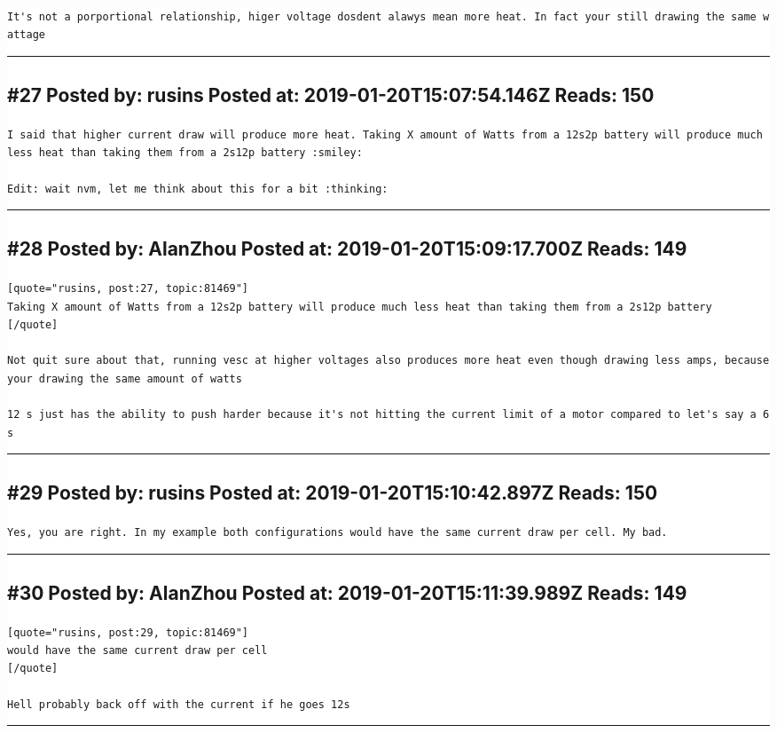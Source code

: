 ```
It's not a porportional relationship, higer voltage dosdent alawys mean more heat. In fact your still drawing the same wattage
```

---
## \#27 Posted by: rusins Posted at: 2019-01-20T15:07:54.146Z Reads: 150

```
I said that higher current draw will produce more heat. Taking X amount of Watts from a 12s2p battery will produce much less heat than taking them from a 2s12p battery :smiley:

Edit: wait nvm, let me think about this for a bit :thinking:
```

---
## \#28 Posted by: AlanZhou Posted at: 2019-01-20T15:09:17.700Z Reads: 149

```
[quote="rusins, post:27, topic:81469"]
Taking X amount of Watts from a 12s2p battery will produce much less heat than taking them from a 2s12p battery
[/quote]

Not quit sure about that, running vesc at higher voltages also produces more heat even though drawing less amps, because your drawing the same amount of watts

12 s just has the ability to push harder because it's not hitting the current limit of a motor compared to let's say a 6s
```

---
## \#29 Posted by: rusins Posted at: 2019-01-20T15:10:42.897Z Reads: 150

```
Yes, you are right. In my example both configurations would have the same current draw per cell. My bad.
```

---
## \#30 Posted by: AlanZhou Posted at: 2019-01-20T15:11:39.989Z Reads: 149

```
[quote="rusins, post:29, topic:81469"]
would have the same current draw per cell
[/quote]

Hell probably back off with the current if he goes 12s
```

---